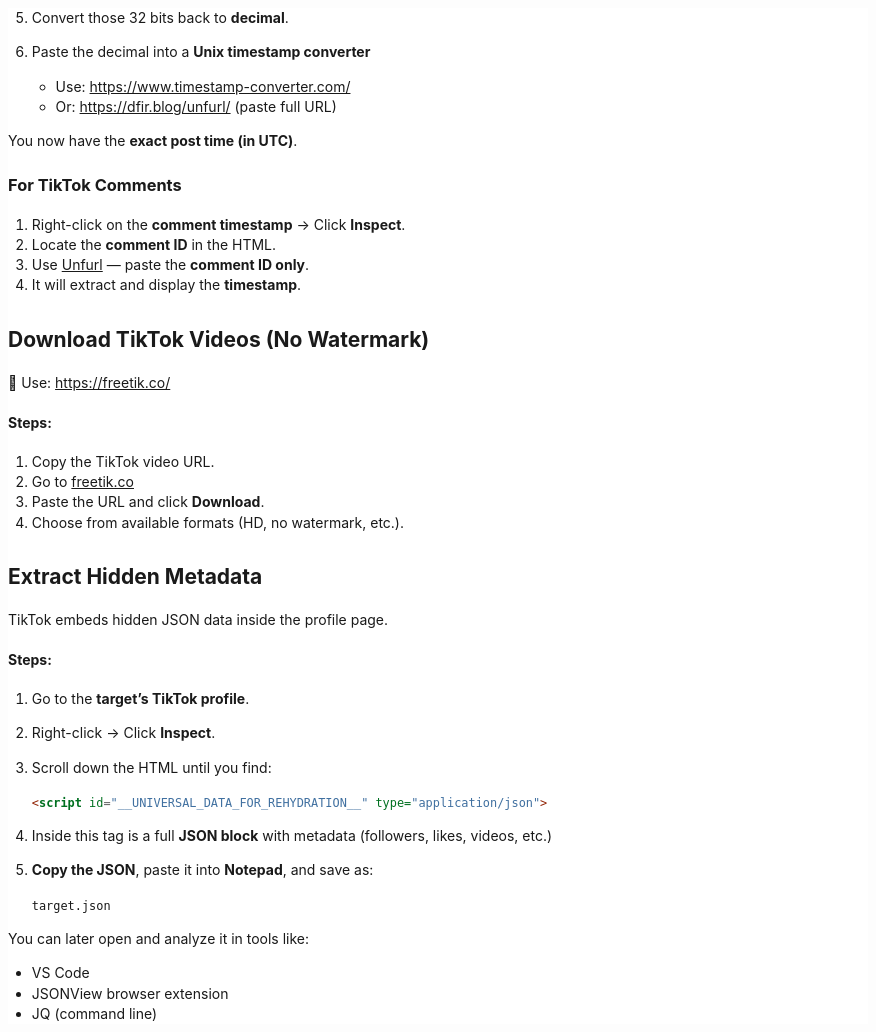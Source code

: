 5.  Convert those 32 bits back to **decimal**.
    
6.  Paste the decimal into a **Unix timestamp converter**
    
    - Use: https://www.timestamp-converter.com/
    - Or: https://dfir.blog/unfurl/ (paste full URL)

You now have the **exact post time (in UTC)**.

### For TikTok Comments

1.  Right-click on the **comment timestamp** → Click **Inspect**.
2.  Locate the **comment ID** in the HTML.
3.  Use [Unfurl](https://dfir.blog/unfurl/) — paste the **comment ID only**.
4.  It will extract and display the **timestamp**.

## **Download TikTok Videos (No Watermark)**

🔗 Use: https://freetik.co/

#### Steps:

1.  Copy the TikTok video URL.
2.  Go to [freetik.co](https://freetik.co/)
3.  Paste the URL and click **Download**.
4.  Choose from available formats (HD, no watermark, etc.).

## **Extract Hidden Metadata**

TikTok embeds hidden JSON data inside the profile page.

#### Steps:

1.  Go to the **target’s TikTok profile**.
    
2.  Right-click → Click **Inspect**.
    
3.  Scroll down the HTML until you find:
    
    ```html
    <script id="__UNIVERSAL_DATA_FOR_REHYDRATION__" type="application/json">
    ```
    
4.  Inside this tag is a full **JSON block** with metadata (followers, likes, videos, etc.)
    
5.  **Copy the JSON**, paste it into **Notepad**, and save as:
    
    ```
    target.json
    ```
    

You can later open and analyze it in tools like:

- VS Code
- JSONView browser extension
- JQ (command line)
